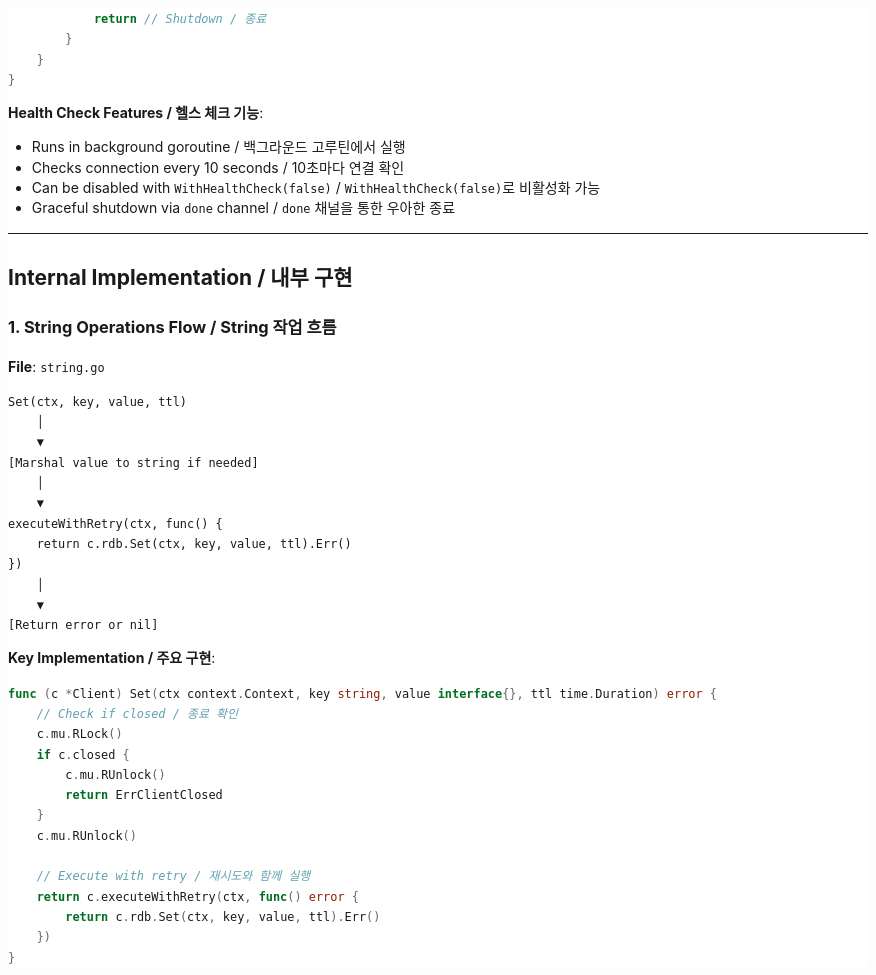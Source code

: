 ```go
            return // Shutdown / 종료
        }
    }
}
```

**Health Check Features / 헬스 체크 기능**:
- Runs in background goroutine / 백그라운드 고루틴에서 실행
- Checks connection every 10 seconds / 10초마다 연결 확인
- Can be disabled with `WithHealthCheck(false)` / `WithHealthCheck(false)`로 비활성화 가능
- Graceful shutdown via `done` channel / `done` 채널을 통한 우아한 종료

---

## Internal Implementation / 내부 구현

### 1. String Operations Flow / String 작업 흐름

**File**: `string.go`

```
Set(ctx, key, value, ttl)
    │
    ▼
[Marshal value to string if needed]
    │
    ▼
executeWithRetry(ctx, func() {
    return c.rdb.Set(ctx, key, value, ttl).Err()
})
    │
    ▼
[Return error or nil]
```

**Key Implementation / 주요 구현**:
```go
func (c *Client) Set(ctx context.Context, key string, value interface{}, ttl time.Duration) error {
    // Check if closed / 종료 확인
    c.mu.RLock()
    if c.closed {
        c.mu.RUnlock()
        return ErrClientClosed
    }
    c.mu.RUnlock()

    // Execute with retry / 재시도와 함께 실행
    return c.executeWithRetry(ctx, func() error {
        return c.rdb.Set(ctx, key, value, ttl).Err()
    })
}
```
